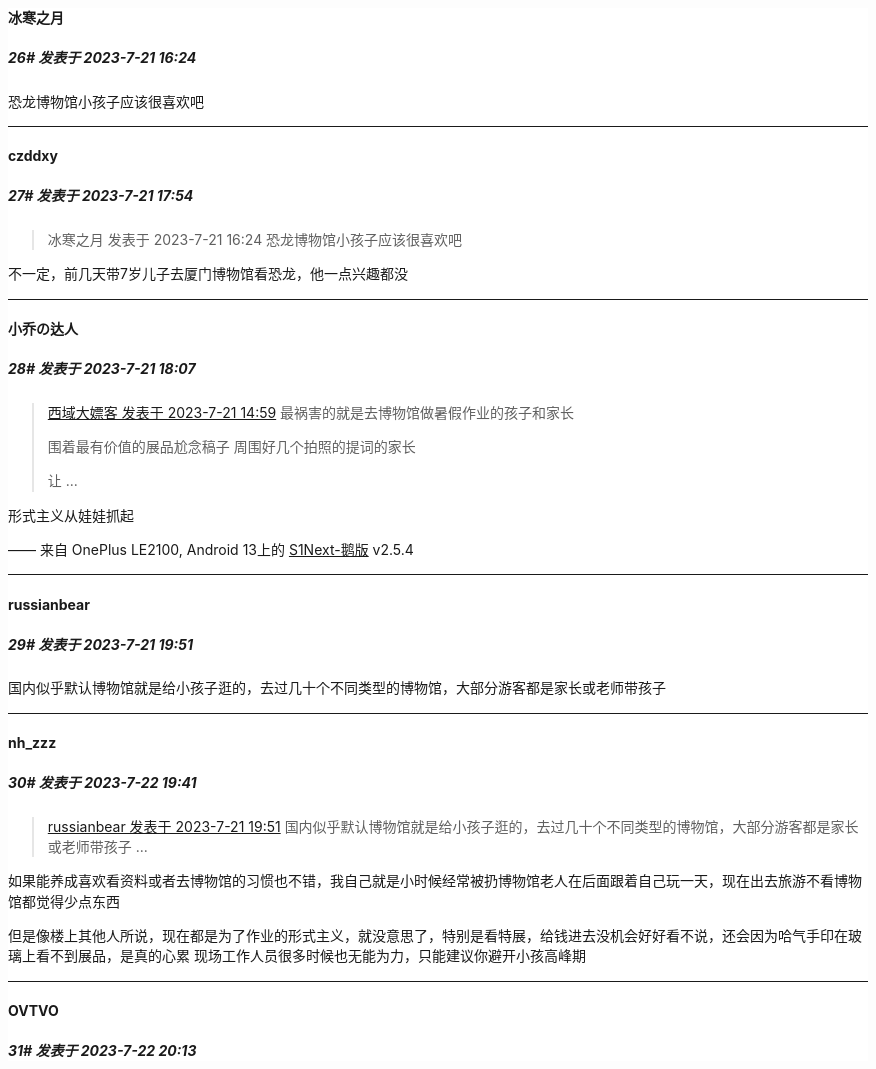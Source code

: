 ####  冰寒之月  
##### 26#       发表于 2023-7-21 16:24

恐龙博物馆小孩子应该很喜欢吧

*****

####  czddxy  
##### 27#       发表于 2023-7-21 17:54

<blockquote>冰寒之月 发表于 2023-7-21 16:24
恐龙博物馆小孩子应该很喜欢吧</blockquote>
不一定，前几天带7岁儿子去厦门博物馆看恐龙，他一点兴趣都没

*****

####  小乔の达人  
##### 28#       发表于 2023-7-21 18:07

<blockquote><a href="httphttps://bbs.saraba1st.com/2b/forum.php?mod=redirect&amp;goto=findpost&amp;pid=61740394&amp;ptid=2145313" target="_blank">西域大嫖客 发表于 2023-7-21 14:59</a>
最祸害的就是去博物馆做暑假作业的孩子和家长

围着最有价值的展品尬念稿子 周围好几个拍照的提词的家长

让 ...</blockquote>
形式主义从娃娃抓起

—— 来自 OnePlus LE2100, Android 13上的 [S1Next-鹅版](https://github.com/ykrank/S1-Next/releases) v2.5.4

*****

####  russianbear  
##### 29#       发表于 2023-7-21 19:51

国内似乎默认博物馆就是给小孩子逛的，去过几十个不同类型的博物馆，大部分游客都是家长或老师带孩子

*****

####  nh_zzz  
##### 30#       发表于 2023-7-22 19:41

<blockquote><a href="httphttps://bbs.saraba1st.com/2b/forum.php?mod=redirect&amp;goto=findpost&amp;pid=61743661&amp;ptid=2145313" target="_blank">russianbear 发表于 2023-7-21 19:51</a>
国内似乎默认博物馆就是给小孩子逛的，去过几十个不同类型的博物馆，大部分游客都是家长或老师带孩子 ...</blockquote>
如果能养成喜欢看资料或者去博物馆的习惯也不错，我自己就是小时候经常被扔博物馆老人在后面跟着自己玩一天，现在出去旅游不看博物馆都觉得少点东西

但是像楼上其他人所说，现在都是为了作业的形式主义，就没意思了，特别是看特展，给钱进去没机会好好看不说，还会因为哈气手印在玻璃上看不到展品，是真的心累
现场工作人员很多时候也无能为力，只能建议你避开小孩高峰期


*****

####  OVTVO  
##### 31#       发表于 2023-7-22 20:13
